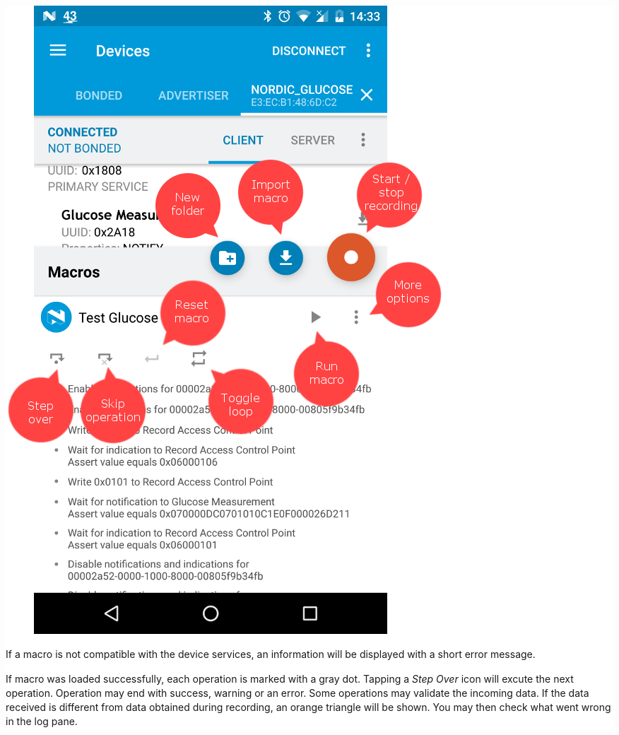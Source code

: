 ![Tutorial image](macros.png)

If a macro is not compatible with the device services, an information will be displayed with a short error message.

If macro was loaded successfully, each operation is marked with a gray dot. Tapping a *Step Over* icon will excute the next operation. Operation may end with success, warning or an error. Some operations may validate the incoming data. If the data received is different from data obtained during recording, an orange triangle will be shown. You may then check what went wrong in the log pane.
